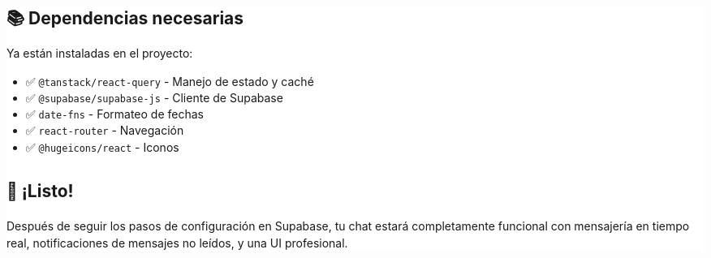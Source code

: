 ## 📚 Dependencias necesarias

Ya están instaladas en el proyecto:
- ✅ `@tanstack/react-query` - Manejo de estado y caché
- ✅ `@supabase/supabase-js` - Cliente de Supabase
- ✅ `date-fns` - Formateo de fechas
- ✅ `react-router` - Navegación
- ✅ `@hugeicons/react` - Iconos

## 🎉 ¡Listo!

Después de seguir los pasos de configuración en Supabase, tu chat estará completamente funcional con mensajería en tiempo real, notificaciones de mensajes no leídos, y una UI profesional.
